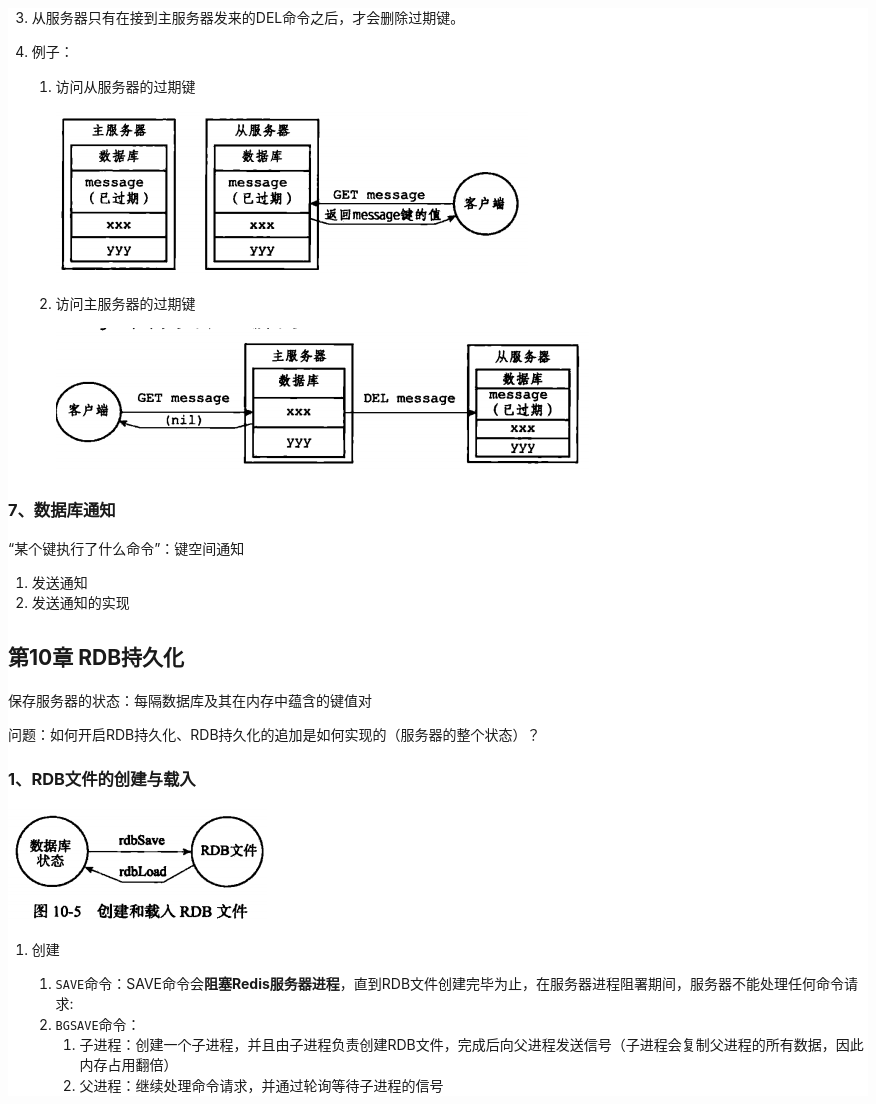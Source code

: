    3. 从服务器只有在接到主服务器发来的DEL命令之后，才会删除过期键。

   4. 例子：

      1. 访问从服务器的过期键

         **![1584536607187](images/1584536607187.png)**

      2. 访问主服务器的过期键

         ![1584536629735](images/1584536629735.png)

### 7、数据库通知

“某个键执行了什么命令”：键空间通知

1. 发送通知
2. 发送通知的实现

## 第10章 RDB持久化

保存服务器的状态：每隔数据库及其在内存中蕴含的键值对

问题：如何开启RDB持久化、RDB持久化的追加是如何实现的（服务器的整个状态）？

### 1、RDB文件的创建与载入

![1584540963728](images/1584540963728.png)

1. 创建

   1. `SAVE`命令：SAVE命令会**阻塞Redis服务器进程**，直到RDB文件创建完毕为止，在服务器进程阻署期间，服务器不能处理任何命令请求:
   2. `BGSAVE`命令：
      1. 子进程：创建一个子进程，并且由子进程负责创建RDB文件，完成后向父进程发送信号（子进程会复制父进程的所有数据，因此内存占用翻倍）
      2. 父进程：继续处理命令请求，并通过轮询等待子进程的信号
